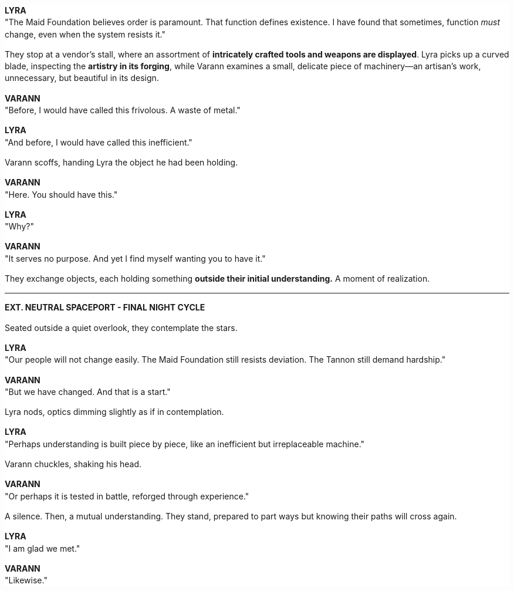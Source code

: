 **LYRA**  
"The Maid Foundation believes order is paramount. That function defines existence. I have found that sometimes, function *must* change, even when the system resists it."

They stop at a vendor’s stall, where an assortment of **intricately crafted tools and weapons are displayed**. Lyra picks up a curved blade, inspecting the **artistry in its forging**, while Varann examines a small, delicate piece of machinery—an artisan’s work, unnecessary, but beautiful in its design.

**VARANN**  
"Before, I would have called this frivolous. A waste of metal."

**LYRA**  
"And before, I would have called this inefficient."

Varann scoffs, handing Lyra the object he had been holding.

**VARANN**  
"Here. You should have this."

**LYRA**  
"Why?"

**VARANN**  
"It serves no purpose. And yet I find myself wanting you to have it."

They exchange objects, each holding something **outside their initial understanding.** A moment of realization.

---

**EXT. NEUTRAL SPACEPORT \- FINAL NIGHT CYCLE**

Seated outside a quiet overlook, they contemplate the stars.

**LYRA**  
"Our people will not change easily. The Maid Foundation still resists deviation. The Tannon still demand hardship."

**VARANN**  
"But we have changed. And that is a start."

Lyra nods, optics dimming slightly as if in contemplation.

**LYRA**  
"Perhaps understanding is built piece by piece, like an inefficient but irreplaceable machine."

Varann chuckles, shaking his head.

**VARANN**  
"Or perhaps it is tested in battle, reforged through experience."

A silence. Then, a mutual understanding. They stand, prepared to part ways but knowing their paths will cross again.

**LYRA**  
"I am glad we met."

**VARANN**  
"Likewise."
